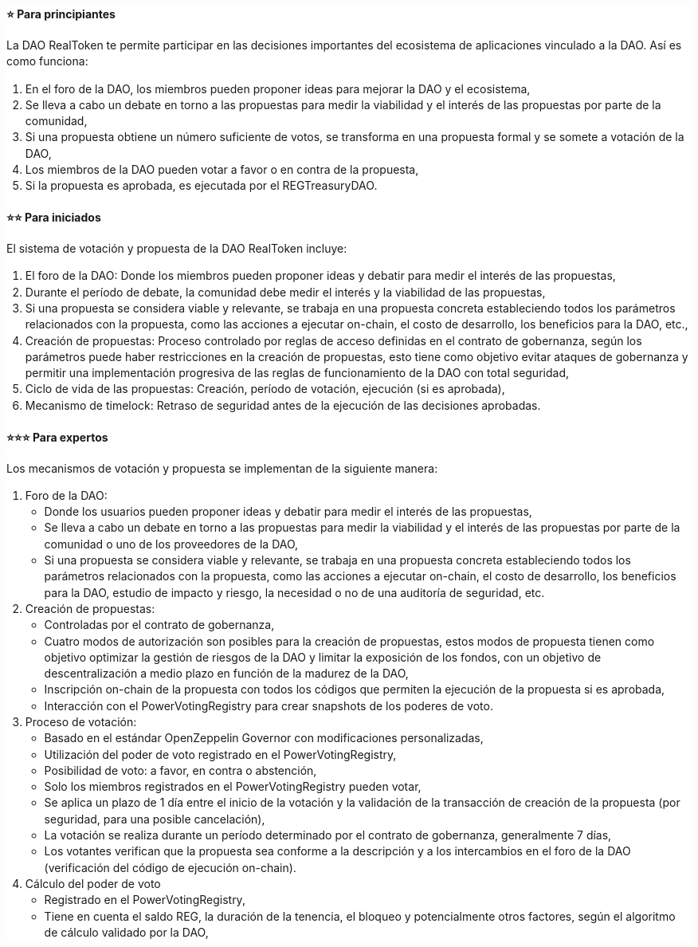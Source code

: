 #### **⭐ Para principiantes**

La DAO RealToken te permite participar en las decisiones importantes del ecosistema de aplicaciones vinculado a la DAO. Así es como funciona:

1.  En el foro de la DAO, los miembros pueden proponer ideas para mejorar la DAO y el ecosistema,
2.  Se lleva a cabo un debate en torno a las propuestas para medir la viabilidad y el interés de las propuestas por parte de la comunidad,
3.  Si una propuesta obtiene un número suficiente de votos, se transforma en una propuesta formal y se somete a votación de la DAO,
4.  Los miembros de la DAO pueden votar a favor o en contra de la propuesta,
5.  Si la propuesta es aprobada, es ejecutada por el REGTreasuryDAO.

#### **⭐⭐ Para iniciados**

El sistema de votación y propuesta de la DAO RealToken incluye:

1.  El foro de la DAO: Donde los miembros pueden proponer ideas y debatir para medir el interés de las propuestas,
2.  Durante el período de debate, la comunidad debe medir el interés y la viabilidad de las propuestas,
3.  Si una propuesta se considera viable y relevante, se trabaja en una propuesta concreta estableciendo todos los parámetros relacionados con la propuesta, como las acciones a ejecutar on-chain, el costo de desarrollo, los beneficios para la DAO, etc.,
4.  Creación de propuestas: Proceso controlado por reglas de acceso definidas en el contrato de gobernanza, según los parámetros puede haber restricciones en la creación de propuestas, esto tiene como objetivo evitar ataques de gobernanza y permitir una implementación progresiva de las reglas de funcionamiento de la DAO con total seguridad,
5.  Ciclo de vida de las propuestas: Creación, período de votación, ejecución (si es aprobada),
6.  Mecanismo de timelock: Retraso de seguridad antes de la ejecución de las decisiones aprobadas.

#### **⭐⭐⭐ Para expertos**

Los mecanismos de votación y propuesta se implementan de la siguiente manera:

1.  Foro de la DAO:
    - Donde los usuarios pueden proponer ideas y debatir para medir el interés de las propuestas,
    - Se lleva a cabo un debate en torno a las propuestas para medir la viabilidad y el interés de las propuestas por parte de la comunidad o uno de los proveedores de la DAO,
    - Si una propuesta se considera viable y relevante, se trabaja en una propuesta concreta estableciendo todos los parámetros relacionados con la propuesta, como las acciones a ejecutar on-chain, el costo de desarrollo, los beneficios para la DAO, estudio de impacto y riesgo, la necesidad o no de una auditoría de seguridad, etc.
2.  Creación de propuestas:
    - Controladas por el contrato de gobernanza,
    - Cuatro modos de autorización son posibles para la creación de propuestas, estos modos de propuesta tienen como objetivo optimizar la gestión de riesgos de la DAO y limitar la exposición de los fondos, con un objetivo de descentralización a medio plazo en función de la madurez de la DAO,
    - Inscripción on-chain de la propuesta con todos los códigos que permiten la ejecución de la propuesta si es aprobada,
    - Interacción con el PowerVotingRegistry para crear snapshots de los poderes de voto.
3.  Proceso de votación:
    - Basado en el estándar OpenZeppelin Governor con modificaciones personalizadas,
    - Utilización del poder de voto registrado en el PowerVotingRegistry,
    - Posibilidad de voto: a favor, en contra o abstención,
    - Solo los miembros registrados en el PowerVotingRegistry pueden votar,
    - Se aplica un plazo de 1 día entre el inicio de la votación y la validación de la transacción de creación de la propuesta (por seguridad, para una posible cancelación),
    - La votación se realiza durante un período determinado por el contrato de gobernanza, generalmente 7 días,
    - Los votantes verifican que la propuesta sea conforme a la descripción y a los intercambios en el foro de la DAO (verificación del código de ejecución on-chain).
4.  Cálculo del poder de voto
    - Registrado en el PowerVotingRegistry,
    - Tiene en cuenta el saldo REG, la duración de la tenencia, el bloqueo y potencialmente otros factores, según el algoritmo de cálculo validado por la DAO,